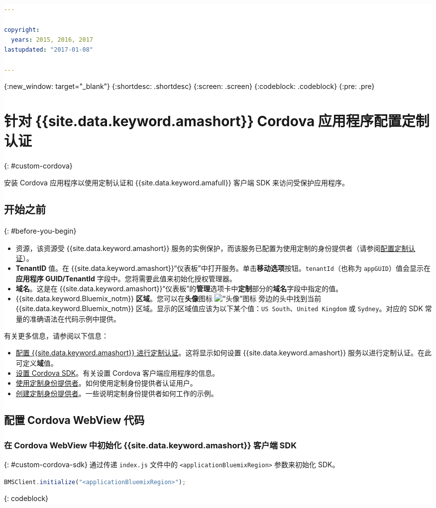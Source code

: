 ```yaml
---

copyright:
  years: 2015, 2016, 2017
lastupdated: "2017-01-08"

---
```


{:new_window: target="_blank"}
{:shortdesc: .shortdesc}
{:screen: .screen}
{:codeblock: .codeblock}
{:pre: .pre}

# 针对 {{site.data.keyword.amashort}} Cordova 应用程序配置定制认证
{: #custom-cordova}

安装 Cordova 应用程序以使用定制认证和 {{site.data.keyword.amafull}} 客户端 SDK 来访问受保护应用程序。

## 开始之前
{: #before-you-begin}
* 资源，该资源受 {{site.data.keyword.amashort}} 服务的实例保护，而该服务已配置为使用定制的身份提供者（请参阅[配置定制认证](custom-auth-config-mca.html)）。  
* **TenantID** 值。在 {{site.data.keyword.amashort}}“仪表板”中打开服务。单击**移动选项**按钮。`tenantId`（也称为 `appGUID`）值会显示在**应用程序 GUID/TenantId** 字段中。您将需要此值来初始化授权管理器。
* **域名**。这是在 {{site.data.keyword.amashort}}“仪表板”的**管理**选项卡中**定制**部分的**域名**字段中指定的值。
* {{site.data.keyword.Bluemix_notm}} **区域**。您可以在**头像**图标 ![“头像”图标](images/face.jpg "“头像”图标") 旁边的头中找到当前 {{site.data.keyword.Bluemix_notm}} 区域。显示的区域值应该为以下某个值：`US South`、`United Kingdom` 或 `Sydney`。对应的 SDK 常量的准确语法在代码示例中提供。

有关更多信息，请参阅以下信息：

 * [配置 {{site.data.keyword.amashort}} 进行定制认证](custom-auth-config-mca.html)。这将显示如何设置 {{site.data.keyword.amashort}} 服务以进行定制认证。在此可定义**域**值。
 * [设置 Cordova SDK](getting-started-cordova.html)。有关设置 Cordova 客户端应用程序的信息。
 * [使用定制身份提供者](custom-auth.html)。如何使用定制身份提供者认证用户。
 * [创建定制身份提供者](custom-auth-identity-provider.html)。一些说明定制身份提供者如何工作的示例。

## 配置 Cordova WebView 代码
### 在 Cordova WebView 中初始化 {{site.data.keyword.amashort}} 客户端 SDK
{: #custom-cordova-sdk}
通过传递 `index.js` 文件中的 `<applicationBluemixRegion>` 参数来初始化 SDK。

```JavaScript
BMSClient.initialize("<applicationBluemixRegion>");
```
{: codeblock}
